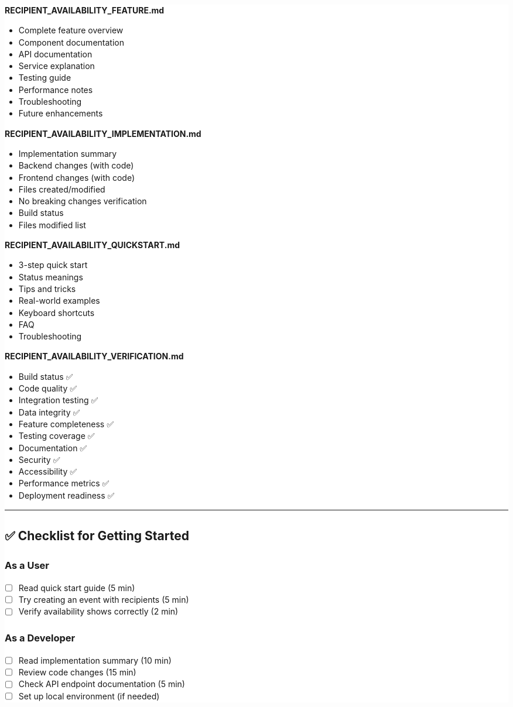 **RECIPIENT_AVAILABILITY_FEATURE.md**
- Complete feature overview
- Component documentation
- API documentation
- Service explanation
- Testing guide
- Performance notes
- Troubleshooting
- Future enhancements

**RECIPIENT_AVAILABILITY_IMPLEMENTATION.md**
- Implementation summary
- Backend changes (with code)
- Frontend changes (with code)
- Files created/modified
- No breaking changes verification
- Build status
- Files modified list

**RECIPIENT_AVAILABILITY_QUICKSTART.md**
- 3-step quick start
- Status meanings
- Tips and tricks
- Real-world examples
- Keyboard shortcuts
- FAQ
- Troubleshooting

**RECIPIENT_AVAILABILITY_VERIFICATION.md**
- Build status ✅
- Code quality ✅
- Integration testing ✅
- Data integrity ✅
- Feature completeness ✅
- Testing coverage ✅
- Documentation ✅
- Security ✅
- Accessibility ✅
- Performance metrics ✅
- Deployment readiness ✅

---

## ✅ Checklist for Getting Started

### As a User
- [ ] Read quick start guide (5 min)
- [ ] Try creating an event with recipients (5 min)
- [ ] Verify availability shows correctly (2 min)

### As a Developer
- [ ] Read implementation summary (10 min)
- [ ] Review code changes (15 min)
- [ ] Check API endpoint documentation (5 min)
- [ ] Set up local environment (if needed)
